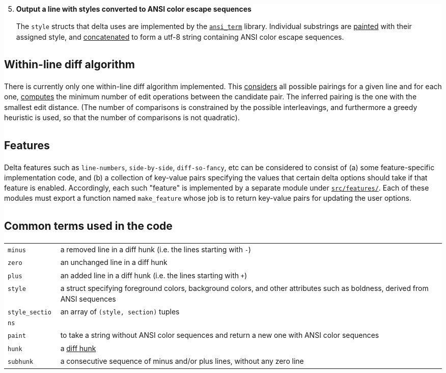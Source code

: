 5. **Output a line with styles converted to ANSI color escape sequences**

   The `style` structs that delta uses are implemented by the [`ansi_term`](https://github.com/ogham/rust-ansi-term) library.
   Individual substrings are [painted](https://github.com/dandavison/delta/blob/3e21f00765794f7a4e955826a1612b49f1723bfd/src/paint.rs#L507) with their assigned style, and [concatenated](https://github.com/dandavison/delta/blob/3e21f00765794f7a4e955826a1612b49f1723bfd/src/paint.rs#L514) to form a utf-8 string containing ANSI color escape sequences.

## Within-line diff algorithm

There is currently only one within-line diff algorithm implemented.
This [considers](https://github.com/dandavison/delta/blob/3e21f00765794f7a4e955826a1612b49f1723bfd/src/edits.rs#L41-L43) all possible pairings for a given line and for each one, [computes](https://github.com/dandavison/delta/blob/3e21f00765794f7a4e955826a1612b49f1723bfd/src/edits.rs#L48-L56) the minimum number of edit operations between the candidate pair.
The inferred pairing is the one with the smallest edit distance.
(The number of comparisons is constrained by the possible interleavings, and furthermore a greedy heuristic is used, so that the number of comparisons is not quadratic).

## Features

Delta features such as `line-numbers`, `side-by-side`, `diff-so-fancy`, etc can be considered to consist of (a) some feature-specific implementation code, and (b) a collection of key-value pairs specifying the values that certain delta options should take if that feature is enabled.
Accordingly, each such "feature" is implemented by a separate module under [`src/features/`](https://github.com/dandavison/delta/tree/master/src/features).
Each of these modules must export a function named `make_feature` whose job is to return key-value pairs for updating the user options.

## Common terms used in the code

|                  |                                                                                                                              |
| ---------------- | ---------------------------------------------------------------------------------------------------------------------------- |
| `minus`          | a removed line in a diff hunk (i.e. the lines starting with `-`)                                                             |
| `zero`           | an unchanged line in a diff hunk                                                                                             |
| `plus`           | an added line in a diff hunk (i.e. the lines starting with `+`)                                                              |
| `style`          | a struct specifying foreground colors, background colors, and other attributes such as boldness, derived from ANSI sequences |
| `style_sections` | an array of `(style, section)` tuples                                                                                        |
| `paint`          | to take a string without ANSI color sequences and return a new one with ANSI color sequences                                 |
| `hunk`           | a [diff hunk](https://www.gnu.org/software/diffutils/manual/html_node/Detailed-Unified.html)                                 |
| `subhunk`        | a consecutive sequence of minus and/or plus lines, without any zero line                                                     |
